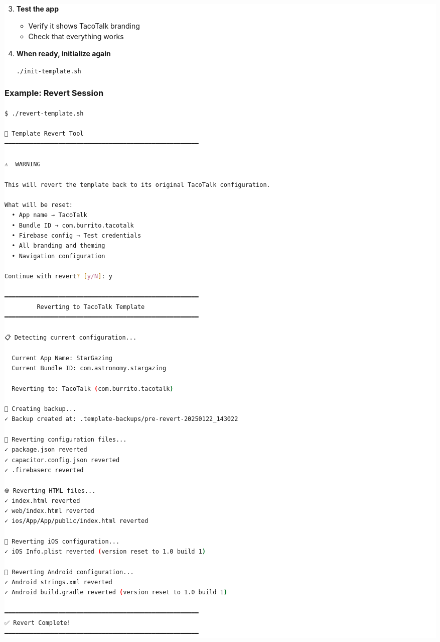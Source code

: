 3. **Test the app**
   - Verify it shows TacoTalk branding
   - Check that everything works

4. **When ready, initialize again**
   ```bash
   ./init-template.sh
   ```

### Example: Revert Session

```bash
$ ./revert-template.sh

🔄 Template Revert Tool
━━━━━━━━━━━━━━━━━━━━━━━━━━━━━━━━━━━━━━━━━━━━━━━━━━━━━━

⚠️  WARNING

This will revert the template back to its original TacoTalk configuration.

What will be reset:
  • App name → TacoTalk
  • Bundle ID → com.burrito.tacotalk
  • Firebase config → Test credentials
  • All branding and theming
  • Navigation configuration

Continue with revert? [y/N]: y

━━━━━━━━━━━━━━━━━━━━━━━━━━━━━━━━━━━━━━━━━━━━━━━━━━━━━━
         Reverting to TacoTalk Template
━━━━━━━━━━━━━━━━━━━━━━━━━━━━━━━━━━━━━━━━━━━━━━━━━━━━━━

📋 Detecting current configuration...

  Current App Name: StarGazing
  Current Bundle ID: com.astronomy.stargazing

  Reverting to: TacoTalk (com.burrito.tacotalk)

💾 Creating backup...
✓ Backup created at: .template-backups/pre-revert-20250122_143022

📝 Reverting configuration files...
✓ package.json reverted
✓ capacitor.config.json reverted
✓ .firebaserc reverted

🌐 Reverting HTML files...
✓ index.html reverted
✓ web/index.html reverted
✓ ios/App/App/public/index.html reverted

📱 Reverting iOS configuration...
✓ iOS Info.plist reverted (version reset to 1.0 build 1)

🤖 Reverting Android configuration...
✓ Android strings.xml reverted
✓ Android build.gradle reverted (version reset to 1.0 build 1)

━━━━━━━━━━━━━━━━━━━━━━━━━━━━━━━━━━━━━━━━━━━━━━━━━━━━━━
✅ Revert Complete!
━━━━━━━━━━━━━━━━━━━━━━━━━━━━━━━━━━━━━━━━━━━━━━━━━━━━━━

```